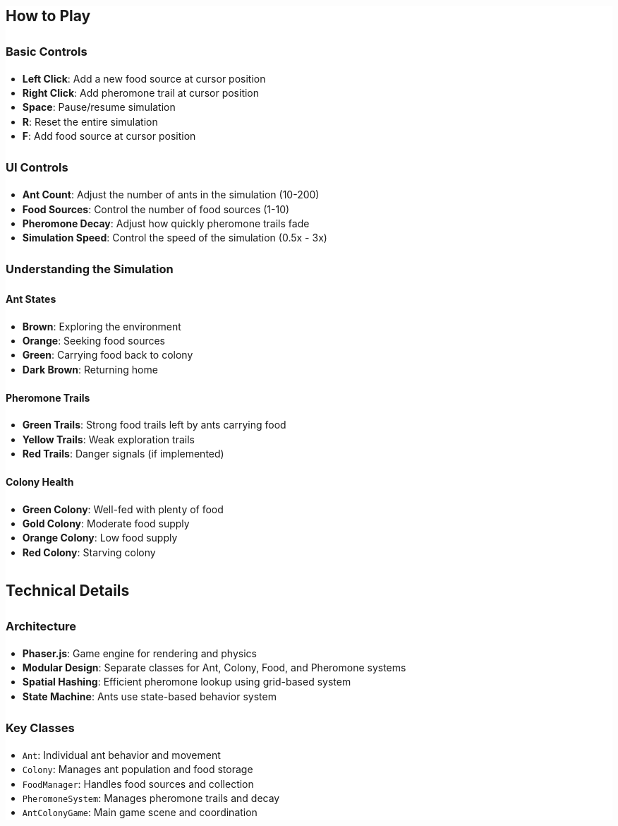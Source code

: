 ## How to Play

### Basic Controls
- **Left Click**: Add a new food source at cursor position
- **Right Click**: Add pheromone trail at cursor position
- **Space**: Pause/resume simulation
- **R**: Reset the entire simulation
- **F**: Add food source at cursor position

### UI Controls
- **Ant Count**: Adjust the number of ants in the simulation (10-200)
- **Food Sources**: Control the number of food sources (1-10)
- **Pheromone Decay**: Adjust how quickly pheromone trails fade
- **Simulation Speed**: Control the speed of the simulation (0.5x - 3x)

### Understanding the Simulation

#### Ant States
- **Brown**: Exploring the environment
- **Orange**: Seeking food sources
- **Green**: Carrying food back to colony
- **Dark Brown**: Returning home

#### Pheromone Trails
- **Green Trails**: Strong food trails left by ants carrying food
- **Yellow Trails**: Weak exploration trails
- **Red Trails**: Danger signals (if implemented)

#### Colony Health
- **Green Colony**: Well-fed with plenty of food
- **Gold Colony**: Moderate food supply
- **Orange Colony**: Low food supply
- **Red Colony**: Starving colony

## Technical Details

### Architecture
- **Phaser.js**: Game engine for rendering and physics
- **Modular Design**: Separate classes for Ant, Colony, Food, and Pheromone systems
- **Spatial Hashing**: Efficient pheromone lookup using grid-based system
- **State Machine**: Ants use state-based behavior system

### Key Classes
- `Ant`: Individual ant behavior and movement
- `Colony`: Manages ant population and food storage
- `FoodManager`: Handles food sources and collection
- `PheromoneSystem`: Manages pheromone trails and decay
- `AntColonyGame`: Main game scene and coordination
